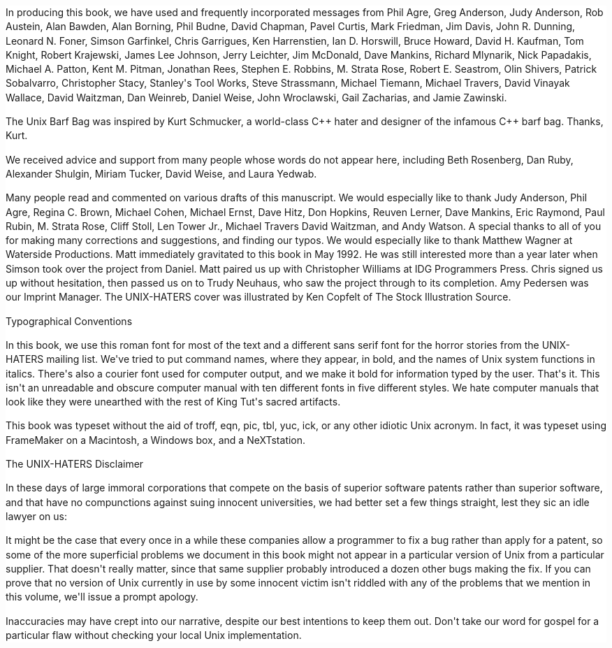 
In producing this book, we have used and frequently incorporated messages from Phil Agre, Greg Anderson, Judy Anderson, Rob Austein, Alan Bawden, Alan Borning, Phil Budne, David Chapman, Pavel Curtis, Mark Friedman, Jim Davis, John R. Dunning, Leonard N. Foner, Simson Garfinkel, Chris Garrigues, Ken Harrenstien, Ian D. Horswill, Bruce Howard, David H. Kaufman, Tom Knight, Robert Krajewski, James Lee Johnson, Jerry Leichter, Jim McDonald, Dave Mankins, Richard Mlynarik, Nick Papadakis, Michael A. Patton, Kent M. Pitman, Jonathan Rees, Stephen E. Robbins, M. Strata Rose, Robert E. Seastrom, Olin Shivers, Patrick Sobalvarro, Christopher Stacy, Stanley's Tool Works, Steve Strassmann, Michael Tiemann, Michael Travers, David Vinayak Wallace, David Waitzman, Dan Weinreb, Daniel Weise, John Wroclawski, Gail Zacharias, and Jamie Zawinski.


The Unix Barf Bag was inspired by Kurt Schmucker, a world-class C++ hater and designer of the infamous C++ barf bag. Thanks, Kurt.


We received advice and support from many people whose words do not appear here, including Beth Rosenberg, Dan Ruby, Alexander Shulgin, Miriam Tucker, David Weise, and Laura Yedwab.


Many people read and commented on various drafts of this manuscript. We would especially like to thank Judy Anderson, Phil Agre, Regina C. Brown, Michael Cohen, Michael Ernst, Dave Hitz, Don Hopkins, Reuven Lerner, Dave Mankins, Eric Raymond, Paul Rubin, M. Strata Rose, Cliff Stoll, Len Tower Jr., Michael Travers David Waitzman, and Andy Watson. A special thanks to all of you for making many corrections and suggestions, and finding our typos. We would especially like to thank Matthew Wagner at Waterside Productions. Matt immediately gravitated to this book in May 1992. He was still interested more than a year later when Simson took over the project from Daniel. Matt paired us up with Christopher Williams at IDG Programmers Press. Chris signed us up without hesitation, then passed us on to Trudy Neuhaus, who saw the project through to its completion. Amy Pedersen was our Imprint Manager. The UNIX-HATERS cover was illustrated by Ken Copfelt of The Stock Illustration Source.

Typographical Conventions

In this book, we use this roman font for most of the text and a different sans serif font for the horror stories from the UNIX-HATERS mailing list. We've tried to put command names, where they appear, in bold, and the names of Unix system functions in italics. There's also a courier font used for computer output, and we make it bold for information typed by the user. That's it. This isn't an unreadable and obscure computer manual with ten different fonts in five different styles. We hate computer manuals that look like they were unearthed with the rest of King Tut's sacred artifacts.

This book was typeset without the aid of troff, eqn, pic, tbl, yuc, ick, or any other idiotic Unix acronym. In fact, it was typeset using FrameMaker on a Macintosh, a Windows box, and a NeXTstation.

The UNIX-HATERS Disclaimer

In these days of large immoral corporations that compete on the basis of superior software patents rather than superior software, and that have no compunctions against suing innocent universities, we had better set a few things straight, lest they sic an idle lawyer on us:

It might be the case that every once in a while these companies allow a programmer to fix a bug rather than apply for a patent, so some of the more superficial problems we document in this book might not appear in a particular version of Unix from a particular supplier. That doesn't really matter, since that same supplier probably introduced a dozen other bugs making the fix. If you can prove that no version of Unix currently in use by some innocent victim isn't riddled with any of the problems that we mention in this volume, we'll issue a prompt apology.


Inaccuracies may have crept into our narrative, despite our best intentions to keep them out. Don't take our word for gospel for a particular flaw without checking your local Unix implementation.
